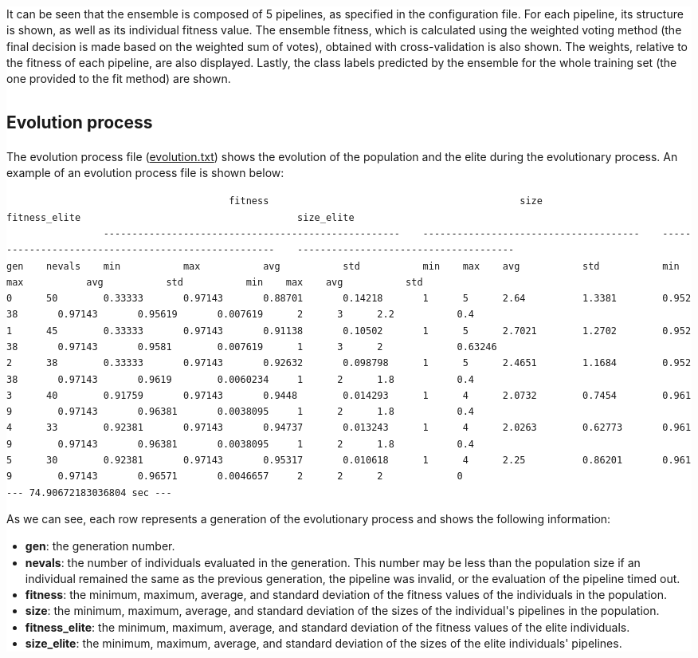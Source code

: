 
It can be seen that the ensemble is composed of 5 pipelines, as specified in the configuration file. For each pipeline, its structure is shown, as well as its individual fitness value. The ensemble fitness, which is calculated using the weighted voting method (the final decision is made based on the weighted sum of votes), obtained with cross-validation is also shown. The weights, relative to the fitness of each pipeline, are also displayed. Lastly, the class labels predicted by the ensemble for the whole training set (the one provided to the fit method) are shown.

## Evolution process

The evolution process file ([evolution.txt](sample-results/evolution.txt)) shows the evolution of the population and the elite during the evolutionary process. An example of an evolution process file is shown below:

```txt
                                       fitness                                            size                                        fitness_elite                                      size_elite              
                 ----------------------------------------------------    --------------------------------------    ----------------------------------------------------    --------------------------------------
gen    nevals    min           max           avg           std           min    max    avg           std           min           max           avg           std           min    max    avg           std       
0      50        0.33333       0.97143       0.88701       0.14218       1      5      2.64          1.3381        0.95238       0.97143       0.95619       0.007619      2      3      2.2           0.4       
1      45        0.33333       0.97143       0.91138       0.10502       1      5      2.7021        1.2702        0.95238       0.97143       0.9581        0.007619      1      3      2             0.63246   
2      38        0.33333       0.97143       0.92632       0.098798      1      5      2.4651        1.1684        0.95238       0.97143       0.9619        0.0060234     1      2      1.8           0.4       
3      40        0.91759       0.97143       0.9448        0.014293      1      4      2.0732        0.7454        0.9619        0.97143       0.96381       0.0038095     1      2      1.8           0.4       
4      33        0.92381       0.97143       0.94737       0.013243      1      4      2.0263        0.62773       0.9619        0.97143       0.96381       0.0038095     1      2      1.8           0.4       
5      30        0.92381       0.97143       0.95317       0.010618      1      4      2.25          0.86201       0.9619        0.97143       0.96571       0.0046657     2      2      2             0         
--- 74.90672183036804 sec ---
```

As we can see, each row represents a generation of the evolutionary process and shows the following information:

- **gen**: the generation number.
- **nevals**: the number of individuals evaluated in the generation. This number may be less than the population size if an individual remained the same as the previous generation, the pipeline was invalid, or the evaluation of the pipeline timed out.
- **fitness**: the minimum, maximum, average, and standard deviation of the fitness values of the individuals in the population.
- **size**: the minimum, maximum, average, and standard deviation of the sizes of the individual's pipelines in the population.
- **fitness_elite**: the minimum, maximum, average, and standard deviation of the fitness values of the elite individuals.
- **size_elite**: the minimum, maximum, average, and standard deviation of the sizes of the elite individuals' pipelines.
